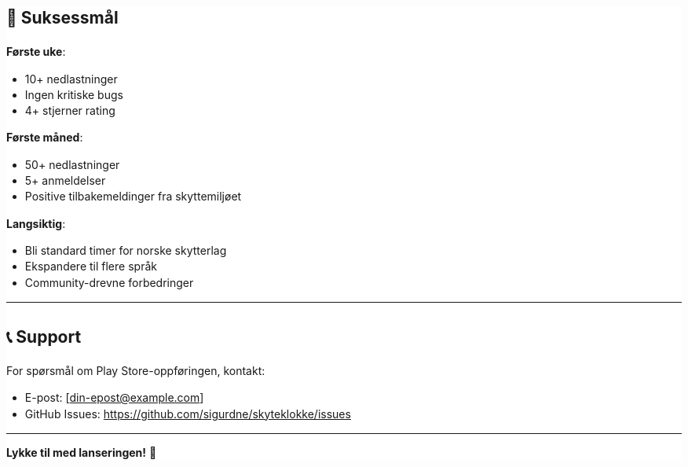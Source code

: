 
## 🎯 Suksessmål

**Første uke**:
- 10+ nedlastninger
- Ingen kritiske bugs
- 4+ stjerner rating

**Første måned**:
- 50+ nedlastninger
- 5+ anmeldelser
- Positive tilbakemeldinger fra skyttemiljøet

**Langsiktig**:
- Bli standard timer for norske skytterlag
- Ekspandere til flere språk
- Community-drevne forbedringer

---

## 📞 Support

For spørsmål om Play Store-oppføringen, kontakt:
- E-post: [din-epost@example.com]
- GitHub Issues: https://github.com/sigurdne/skyteklokke/issues

---

**Lykke til med lanseringen!** 🚀
